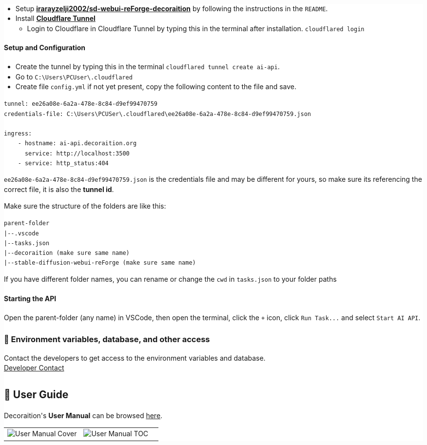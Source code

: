 - Setup **[irarayzelji2002/sd-webui-reForge-decoraition](https://github.com/irarayzelji2002/sd-webui-reForge-decoraition)** by following the instructions in the `README`.
- Install **[Cloudflare Tunnel](https://developers.cloudflare.com/cloudflare-one/connections/connect-networks/downloads/)**
  - Login to Cloudflare in Cloudflare Tunnel by typing this in the terminal after installation.
    `cloudflared login`

#### Setup and Configuration

- Create the tunnel by typing this in the terminal `cloudflared tunnel create ai-api`.
- Go to `C:\Users\PCUser\.cloudflared`
- Create file `config.yml` if not yet present, copy the following content to the file and save.

```
tunnel: ee26a08e-6a2a-478e-8c84-d9ef99470759
credentials-file: C:\Users\PCUSer\.cloudflared\ee26a08e-6a2a-478e-8c84-d9ef99470759.json

ingress:
    - hostname: ai-api.decoraition.org
      service: http://localhost:3500
    - service: http_status:404
```

`ee26a08e-6a2a-478e-8c84-d9ef99470759.json` is the credentials file and may be different for yours, so make sure its referencing the correct file, it is also the **tunnel id**.

Make sure the structure of the folders are like this:

```
parent-folder
|--.vscode
|--tasks.json
|--decoraition (make sure same name)
|--stable-diffusion-webui-reForge (make sure same name)
```

If you have different folder names, you can rename or change the `cwd` in `tasks.json` to your folder paths

#### Starting the API</span>

Open the parent-folder (any name) in VSCode, then open the terminal, click the `+` icon, click `Run Task...` and select `Start AI API`.

### 🔐 Environment variables, database, and other access

Contact the developers to get access to the environment variables and database. \
[Developer Contact](#🤗-acknowledgments)

## 📑 User Guide

Decoraition's **User Manual** can be browsed [here](https://drive.google.com/file/d/1JGuZ6VDW0KutBSmWvTHWUcBKuIuTTAtN/view?usp=sharing).

<table width="100%">
    <tr>
        <td>
            <picture>
                <img src="https://i.ibb.co/GVpQ335/USER-MANUAL.jpg" alt="User Manual Cover">
            </picture>
        </td>
        <td>
            <picture>
                <img src="https://i.ibb.co/xJNyMWw/USER-MANUAL-PG-1.jpg" alt="User Manual TOC">
            </picture>
        </td>
        <td>
